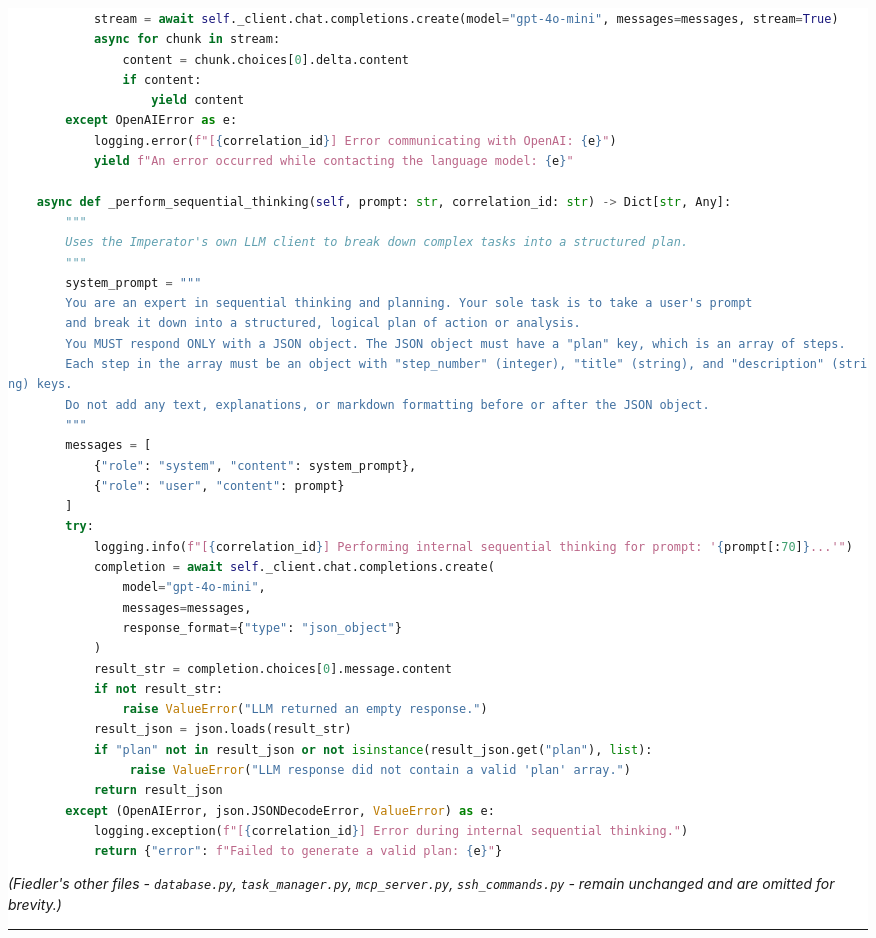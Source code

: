 ```python
            stream = await self._client.chat.completions.create(model="gpt-4o-mini", messages=messages, stream=True)
            async for chunk in stream:
                content = chunk.choices[0].delta.content
                if content:
                    yield content
        except OpenAIError as e:
            logging.error(f"[{correlation_id}] Error communicating with OpenAI: {e}")
            yield f"An error occurred while contacting the language model: {e}"

    async def _perform_sequential_thinking(self, prompt: str, correlation_id: str) -> Dict[str, Any]:
        """
        Uses the Imperator's own LLM client to break down complex tasks into a structured plan.
        """
        system_prompt = """
        You are an expert in sequential thinking and planning. Your sole task is to take a user's prompt
        and break it down into a structured, logical plan of action or analysis.
        You MUST respond ONLY with a JSON object. The JSON object must have a "plan" key, which is an array of steps.
        Each step in the array must be an object with "step_number" (integer), "title" (string), and "description" (string) keys.
        Do not add any text, explanations, or markdown formatting before or after the JSON object.
        """
        messages = [
            {"role": "system", "content": system_prompt},
            {"role": "user", "content": prompt}
        ]
        try:
            logging.info(f"[{correlation_id}] Performing internal sequential thinking for prompt: '{prompt[:70]}...'")
            completion = await self._client.chat.completions.create(
                model="gpt-4o-mini",
                messages=messages,
                response_format={"type": "json_object"}
            )
            result_str = completion.choices[0].message.content
            if not result_str:
                raise ValueError("LLM returned an empty response.")
            result_json = json.loads(result_str)
            if "plan" not in result_json or not isinstance(result_json.get("plan"), list):
                 raise ValueError("LLM response did not contain a valid 'plan' array.")
            return result_json
        except (OpenAIError, json.JSONDecodeError, ValueError) as e:
            logging.exception(f"[{correlation_id}] Error during internal sequential thinking.")
            return {"error": f"Failed to generate a valid plan: {e}"}
```

*(Fiedler's other files - `database.py`, `task_manager.py`, `mcp_server.py`, `ssh_commands.py` - remain unchanged and are omitted for brevity.)*

---